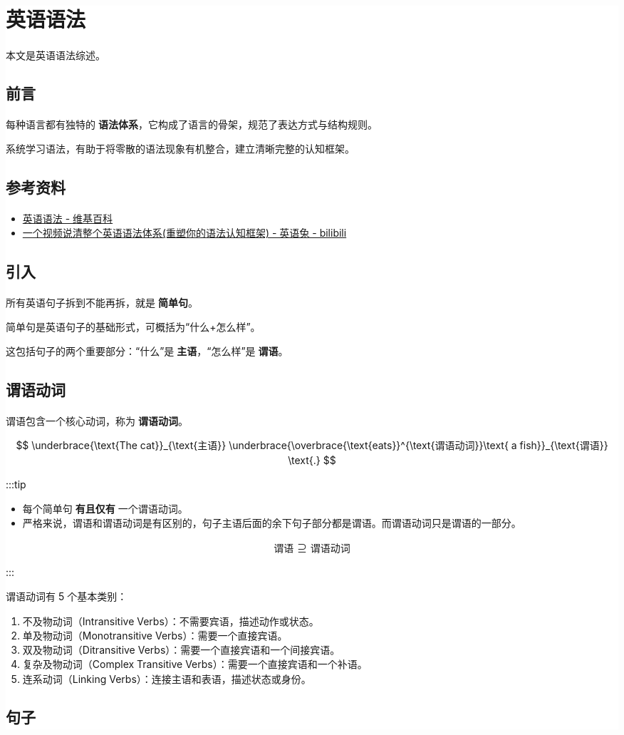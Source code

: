 # 英语语法

本文是英语语法综述。

## 前言

每种语言都有独特的 <Notation>**语法体系**</Notation>，它构成了语言的骨架，规范了表达方式与结构规则。

系统学习语法，有助于将零散的语法现象有机整合，建立清晰完整的认知框架。

## 参考资料

- [英语语法 - 维基百科](https://zh.wikipedia.org/wiki/英語文法)
- [一个视频说清整个英语语法体系(重塑你的语法认知框架) - 英语兔 - bilibili](https://www.bilibili.com/video/BV1r54y1m7gd)

## 引入

所有英语句子拆到不能再拆，就是 **简单句**。

简单句是英语句子的基础形式，可概括为“什么+怎么样”。

这包括句子的两个重要部分：“什么”是 **主语**，“怎么样”是 **谓语**。

## 谓语动词

谓语包含一个核心动词，称为 **谓语动词**。

$$
\underbrace{\text{The cat}}_{\text{主语}}
\underbrace{\overbrace{\text{eats}}^{\text{谓语动词}}\text{ a fish}}_{\text{谓语}}
\text{.}
$$

:::tip

- 每个简单句 **有且仅有** 一个谓语动词。
- 严格来说，谓语和谓语动词是有区别的，句子主语后面的余下句子部分都是谓语。而谓语动词只是谓语的一部分。

$$
\text{谓语}\supseteq\text{谓语动词}
$$

:::

谓语动词有 $5$ 个基本类别：

1. 不及物动词（Intransitive Verbs）：不需要宾语，描述动作或状态。
2. 单及物动词（Monotransitive Verbs）：需要一个直接宾语。
3. 双及物动词（Ditransitive Verbs）：需要一个直接宾语和一个间接宾语。
4. 复杂及物动词（Complex Transitive Verbs）：需要一个直接宾语和一个补语。
5. 连系动词（Linking Verbs）：连接主语和表语，描述状态或身份。

## 句子
